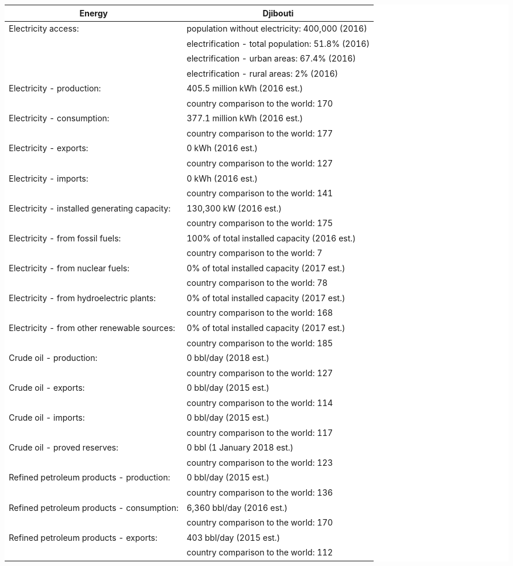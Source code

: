 | Energy | Djibouti |
| --- | --- |
| Electricity access: | population without electricity: 400,000 (2016) |
| | electrification - total population: 51.8% (2016) |
| | electrification - urban areas: 67.4% (2016) |
| | electrification - rural areas: 2% (2016) |
| Electricity - production: | 405.5 million kWh (2016 est.) |
| | country comparison to the world: 170 |
| Electricity - consumption: | 377.1 million kWh (2016 est.) |
| | country comparison to the world: 177 |
| Electricity - exports: | 0 kWh (2016 est.) |
| | country comparison to the world: 127 |
| Electricity - imports: | 0 kWh (2016 est.) |
| | country comparison to the world: 141 |
| Electricity - installed generating capacity: | 130,300 kW (2016 est.) |
| | country comparison to the world: 175 |
| Electricity - from fossil fuels: | 100% of total installed capacity (2016 est.) |
| | country comparison to the world: 7 |
| Electricity - from nuclear fuels: | 0% of total installed capacity (2017 est.) |
| | country comparison to the world: 78 |
| Electricity - from hydroelectric plants: | 0% of total installed capacity (2017 est.) |
| | country comparison to the world: 168 |
| Electricity - from other renewable sources: | 0% of total installed capacity (2017 est.) |
| | country comparison to the world: 185 |
| Crude oil - production: | 0 bbl/day (2018 est.) |
| | country comparison to the world: 127 |
| Crude oil - exports: | 0 bbl/day (2015 est.) |
| | country comparison to the world: 114 |
| Crude oil - imports: | 0 bbl/day (2015 est.) |
| | country comparison to the world: 117 |
| Crude oil - proved reserves: | 0 bbl (1 January 2018 est.) |
| | country comparison to the world: 123 |
| Refined petroleum products - production: | 0 bbl/day (2015 est.) |
| | country comparison to the world: 136 |
| Refined petroleum products - consumption: | 6,360 bbl/day (2016 est.) |
| | country comparison to the world: 170 |
| Refined petroleum products - exports: | 403 bbl/day (2015 est.) |
| | country comparison to the world: 112 |